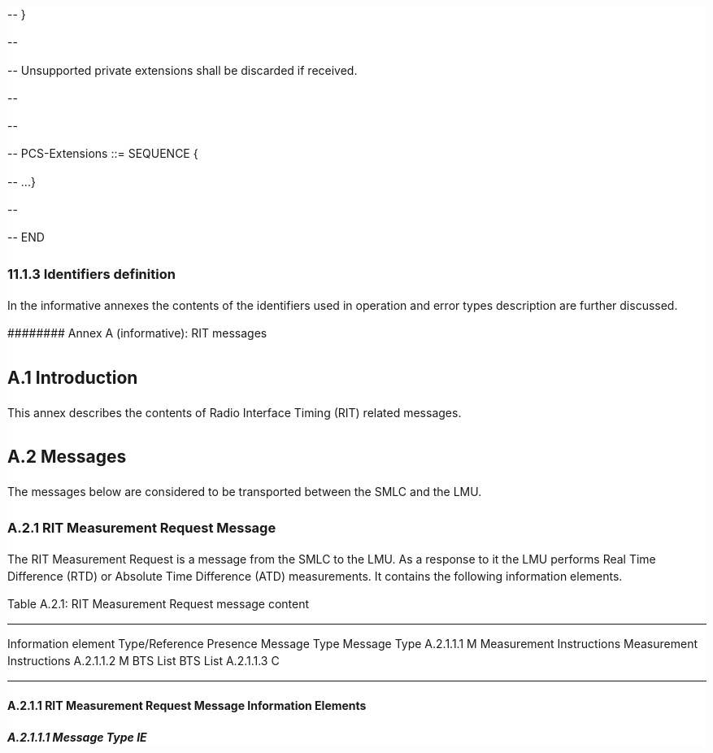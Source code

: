 \-- }

\--

\-- Unsupported private extensions shall be discarded if received.

\--

\--

\-- PCS-Extensions ::= SEQUENCE {

\-- \...}

\--

\-- END

### 11.1.3 Identifiers definition

In the informative annexes the contents of the identifiers used in
operation and error types description are further discussed.

######## Annex A (informative): RIT messages

A.1 Introduction
----------------

This annex describes the contents of Radio Interface Timing (RIT)
related messages.

A.2 Messages
------------

The messages below are considered to be transported between the SMLC and
the LMU.

### A.2.1 RIT Measurement Request Message

The RIT Measurement Request is a message from the SMLC to the LMU. As a
response to it the LMU performs Real Time Difference (RTD) or Absolute
Time Difference (ATD) measurements. It contains the following
information elements.

Table A.2.1: RIT Measurement Request message content

  -------------------------- ------------------------------------ ----------
  Information element        Type/Reference                       Presence
  Message Type               Message Type A.2.1.1.1               M
  Measurement Instructions   Measurement Instructions A.2.1.1.2   M
  BTS List                   BTS List A.2.1.1.3                   C
  -------------------------- ------------------------------------ ----------

#### A.2.1.1 RIT Measurement Request Message Information Elements

##### A.2.1.1.1 Message Type IE
